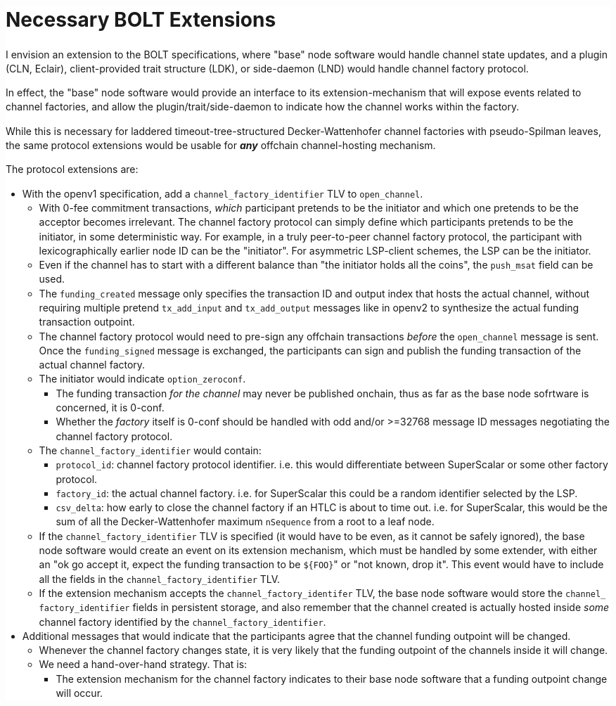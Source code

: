 # Necessary BOLT Extensions

I envision an extension to the BOLT specifications, where "base" node software would handle channel state updates, and a plugin (CLN, Eclair), client-provided trait structure (LDK), or side-daemon (LND) would handle channel factory protocol.

In effect, the "base" node software would provide an interface to its extension-mechanism that will expose events related to channel factories, and allow the plugin/trait/side-daemon to indicate how the channel works within the factory.

While this is necessary for laddered timeout-tree-structured Decker-Wattenhofer channel factories with pseudo-Spilman leaves, the same protocol extensions would be usable for ***any*** offchain channel-hosting mechanism.

The protocol extensions are:

* With the openv1 specification, add a `channel_factory_identifier` TLV to `open_channel`.
  - With 0-fee commitment transactions, *which* participant pretends to be the initiator and which one pretends to be the acceptor becomes irrelevant.
    The channel factory protocol can simply define which participants pretends to be the initiator, in some deterministic way.
    For example, in a truly peer-to-peer channel factory protocol, the participant with lexicographically earlier node ID can be the "initiator".
    For asymmetric LSP-client schemes, the LSP can be the initiator.
  - Even if the channel has to start with a different balance than "the initiator holds all the coins", the `push_msat` field can be used.
  - The `funding_created` message only specifies the transaction ID and output index that hosts the actual channel, without requiring multiple pretend `tx_add_input` and `tx_add_output` messages like in openv2 to synthesize the actual funding transaction outpoint.
  - The channel factory protocol would need to pre-sign any offchain transactions *before* the `open_channel` message is sent.
    Once the `funding_signed` message is exchanged, the participants can sign and publish the funding transaction of the actual channel factory.
  - The initiator would indicate `option_zeroconf`.
    - The funding transaction *for the channel* may never be published onchain, thus as far as the base node sofrtware is concerned, it is 0-conf.
    - Whether the *factory* itself is 0-conf should be handled with odd and/or >=32768 message ID messages negotiating the channel factory protocol.
  - The `channel_factory_identifier` would contain:
    - `protocol_id`: channel factory protocol identifier.
      i.e. this would differentiate between SuperScalar or some other factory protocol.
    - `factory_id`: the actual channel factory.
      i.e. for SuperScalar this could be a random identifier selected by the LSP.
    - `csv_delta`: how early to close the channel factory if an HTLC is about to time out.
      i.e. for SuperScalar, this would be the sum of all the Decker-Wattenhofer maximum `nSequence` from a root to a leaf node.
  - If the `channel_factory_identifier` TLV is specified (it would have to be even, as it cannot be safely ignored), the base node software would create an event on its extension mechanism, which must be handled by some extender, with either an "ok go accept it, expect the funding transaction to be `${FOO}`" or "not known, drop it".
    This event would have to include all the fields in the `channel_factory_identifier` TLV.
  - If the extension mechanism accepts the `channel_factory_identifer` TLV, the base node software would store the `channel_factory_identifier` fields in persistent storage, and also remember that the channel created is actually hosted inside *some* channel factory identified by the `channel_factory_identifier`.
* Additional messages that would indicate that the participants agree that the channel funding outpoint will be changed.
  - Whenever the channel factory changes state, it is very likely that the funding outpoint of the channels inside it will change.
  - We need a hand-over-hand strategy.
    That is:
    - The extension mechanism for the channel factory indicates to their base node software that a funding outpoint change will occur.